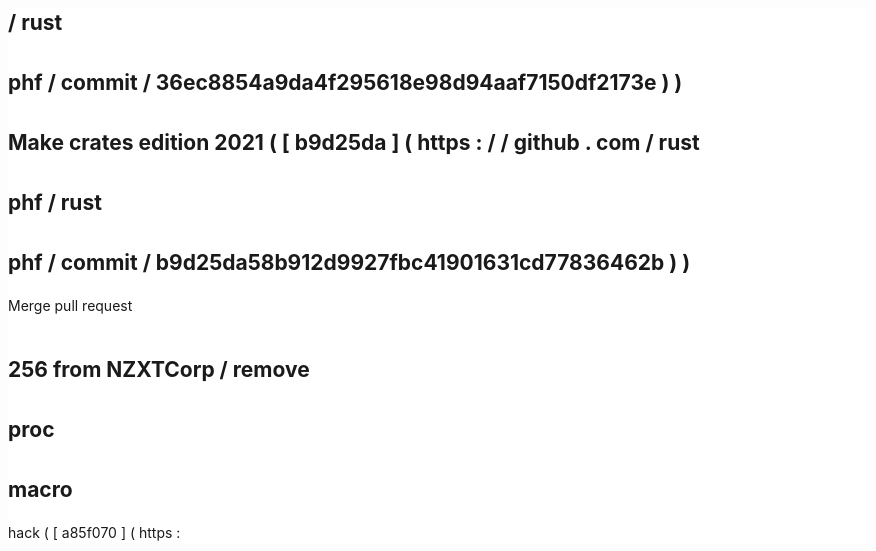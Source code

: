/
rust
-
phf
/
commit
/
36ec8854a9da4f295618e98d94aaf7150df2173e
)
)
-
Make
crates
edition
2021
(
[
b9d25da
]
(
https
:
/
/
github
.
com
/
rust
-
phf
/
rust
-
phf
/
commit
/
b9d25da58b912d9927fbc41901631cd77836462b
)
)
-
Merge
pull
request
#
256
from
NZXTCorp
/
remove
-
proc
-
macro
-
hack
(
[
a85f070
]
(
https
: